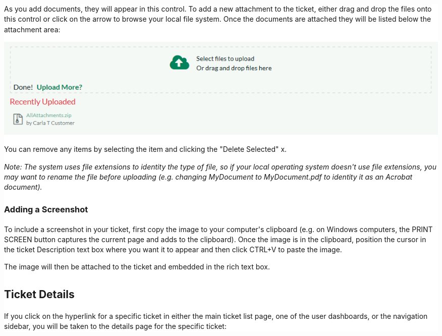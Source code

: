 

As you add documents, they will appear in this control. To add a new
attachment to the ticket, either drag and drop the files onto this
control or click on the arrow to browse your local file system. Once the
documents are attached they will be listed below the attachment area:

![](img/Help_Desk_58.png)


You can remove any items by selecting the item and clicking the "Delete
Selected" x.

*Note: The system uses file extensions to identity the type of file, so
if your local operating system doesn't use file extensions, you may want
to rename the file before uploading (e.g. changing MyDocument to
MyDocument.pdf to identity it as an Acrobat document).*

### Adding a Screenshot

To include a screenshot in your ticket, first copy the image to your
computer's clipboard (e.g. on Windows computers, the PRINT SCREEN button
captures the current page and adds to the clipboard). Once the image is
in the clipboard, position the cursor in the ticket Description text box
where you want it to appear and then click CTRL+V to paste the image.

The image will then be attached to the ticket and embedded in the rich
text box.

## Ticket Details

If you click on the hyperlink for a specific ticket in either the main
ticket list page, one of the user dashboards, or the navigation sidebar,
you will be taken to the details page for the specific ticket:
